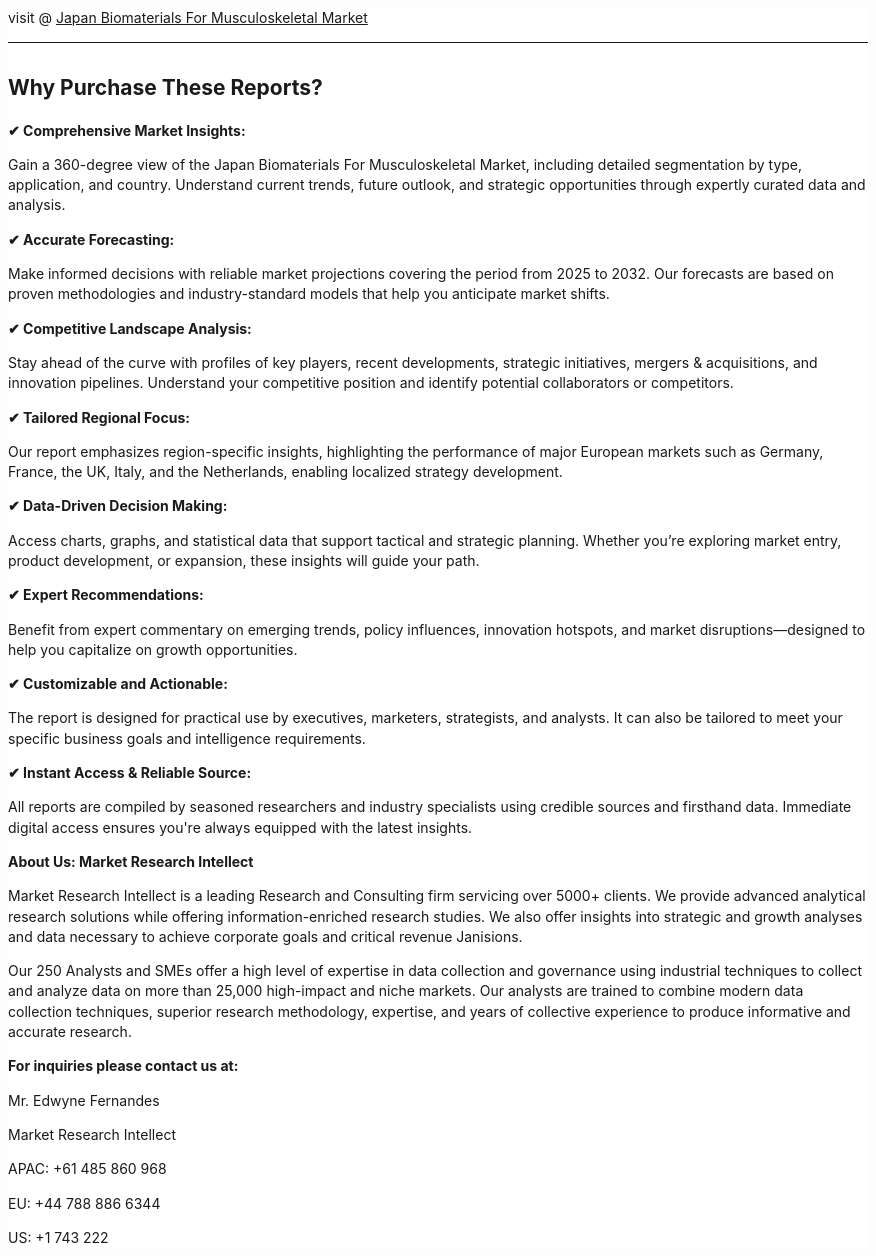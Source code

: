 visit&nbsp;@</strong>&nbsp;</span><span class="font-[700]"><a href="https://www.marketresearchintellect.com/product/global-biomaterials-for-musculoskeletal-sales-market/?utm_source=Linkedin&utm_medium=042" target="_blank" data-tracking-control-name="article-ssr-frontend-pulse_little-text-block" data-tracking-will-navigate="" data-test-link="">Japan Biomaterials For Musculoskeletal Market</a></span></p></blockquote><hr /><h2>Why Purchase These Reports?</h2><p><strong>✔ Comprehensive Market Insights:</strong></p><p>Gain a 360-degree view of the Japan Biomaterials For Musculoskeletal Market, including detailed segmentation by type, application, and country. Understand current trends, future outlook, and strategic opportunities through expertly curated data and analysis.</p><p><strong>✔ Accurate Forecasting:</strong></p><p>Make informed decisions with reliable market projections covering the period from 2025 to 2032. Our forecasts are based on proven methodologies and industry-standard models that help you anticipate market shifts.</p><p><strong>✔ Competitive Landscape Analysis:</strong></p><p>Stay ahead of the curve with profiles of key players, recent developments, strategic initiatives, mergers &amp; acquisitions, and innovation pipelines. Understand your competitive position and identify potential collaborators or competitors.</p><p><strong>✔ Tailored Regional Focus:</strong></p><p>Our report emphasizes region-specific insights, highlighting the performance of major European markets such as Germany, France, the UK, Italy, and the Netherlands, enabling localized strategy development.</p><p><strong>✔ Data-Driven Decision Making:</strong></p><p>Access charts, graphs, and statistical data that support tactical and strategic planning. Whether you&rsquo;re exploring market entry, product development, or expansion, these insights will guide your path.</p><p><strong>✔ Expert Recommendations:</strong></p><p>Benefit from expert commentary on emerging trends, policy influences, innovation hotspots, and market disruptions&mdash;designed to help you capitalize on growth opportunities.</p><p><strong>✔ Customizable and Actionable:</strong></p><p>The report is designed for practical use by executives, marketers, strategists, and analysts. It can also be tailored to meet your specific business goals and intelligence requirements.</p><p><strong>✔ Instant Access &amp; Reliable Source:</strong></p><p>All reports are compiled by seasoned researchers and industry specialists using credible sources and firsthand data. Immediate digital access ensures you're always equipped with the latest insights.</p><p><strong><span class="font-[700]">About Us: Market Research Intellect</span></strong></p><p><span class="">Market Research Intellect is a leading Research and Consulting firm servicing over 5000+ clients. We provide advanced analytical research solutions while offering information-enriched research studies.&nbsp;</span>We also offer insights into strategic and growth analyses and data necessary to achieve corporate goals and critical revenue Janisions.</p><p><span class="">Our 250 Analysts and SMEs offer a high level of expertise in data collection and governance using industrial techniques to collect and analyze data on more than 25,000 high-impact and niche markets. Our analysts are trained to combine modern data collection techniques, superior research methodology, expertise, and years of collective experience to produce informative and accurate research.</span></p><p><strong>For inquiries please contact us at:</strong></p><p>Mr. Edwyne Fernandes</p><p>Market Research Intellect</p><p>APAC: +61 485 860 968</p><p>EU: +44 788 886 6344</p><p>US: +1 743 222